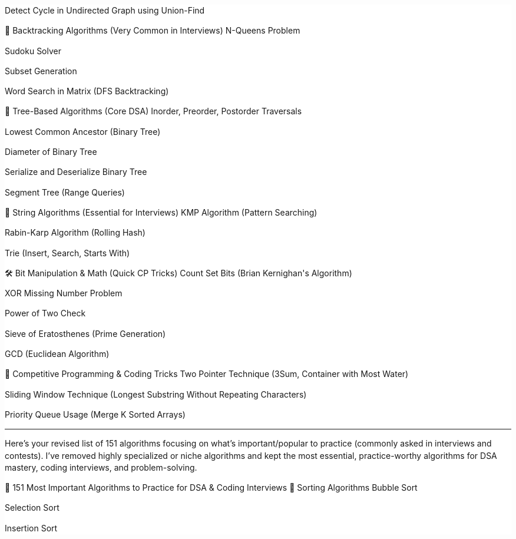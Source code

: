 Detect Cycle in Undirected Graph using Union-Find

🔁 Backtracking Algorithms (Very Common in Interviews)
N-Queens Problem

Sudoku Solver

Subset Generation

Word Search in Matrix (DFS Backtracking)

🌳 Tree-Based Algorithms (Core DSA)
Inorder, Preorder, Postorder Traversals

Lowest Common Ancestor (Binary Tree)

Diameter of Binary Tree

Serialize and Deserialize Binary Tree

Segment Tree (Range Queries)

🧵 String Algorithms (Essential for Interviews)
KMP Algorithm (Pattern Searching)

Rabin-Karp Algorithm (Rolling Hash)

Trie (Insert, Search, Starts With)

🛠️ Bit Manipulation & Math (Quick CP Tricks)
Count Set Bits (Brian Kernighan's Algorithm)

XOR Missing Number Problem

Power of Two Check

Sieve of Eratosthenes (Prime Generation)

GCD (Euclidean Algorithm)

🚀 Competitive Programming & Coding Tricks
Two Pointer Technique (3Sum, Container with Most Water)

Sliding Window Technique (Longest Substring Without Repeating Characters)

Priority Queue Usage (Merge K Sorted Arrays)


-----------------------------------------------------

Here’s your revised list of 151 algorithms focusing on what’s important/popular to practice (commonly asked in interviews and contests).
I’ve removed highly specialized or niche algorithms and kept the most essential, practice-worthy algorithms for DSA mastery, coding interviews, and problem-solving.

🚀 151 Most Important Algorithms to Practice for DSA & Coding Interviews
📂 Sorting Algorithms
Bubble Sort

Selection Sort

Insertion Sort
